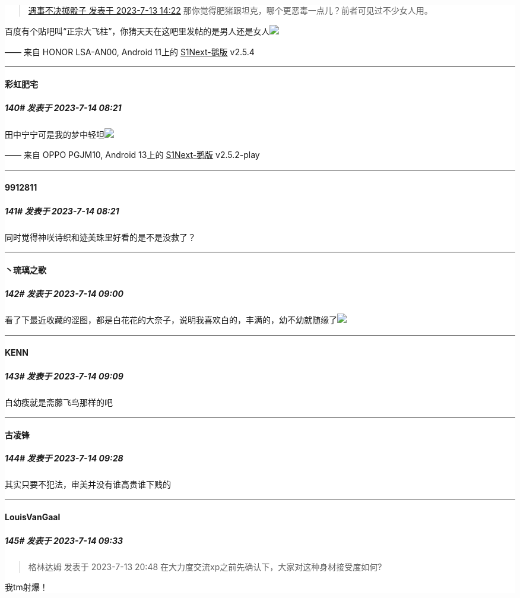 <blockquote><a href="httphttps://bbs.saraba1st.com/2b/forum.php?mod=redirect&amp;goto=findpost&amp;pid=61648790&amp;ptid=2144240" target="_blank">遇事不决掷骰子 发表于 2023-7-13 14:22</a>
那你觉得肥猪跟坦克，哪个更恶毒一点儿？前者可见过不少女人用。</blockquote>
百度有个贴吧叫“正宗大飞柱”，你猜天天在这吧里发帖的是男人还是女人<img src="https://static.saraba1st.com/image/smiley/face2017/020.png" referrerpolicy="no-referrer">

—— 来自 HONOR LSA-AN00, Android 11上的 [S1Next-鹅版](https://github.com/ykrank/S1-Next/releases) v2.5.4


*****

####  彩虹肥宅  
##### 140#       发表于 2023-7-14 08:21

田中宁宁可是我的梦中轻坦<img src="https://static.saraba1st.com/image/smiley/face2017/080.png" referrerpolicy="no-referrer">

—— 来自 OPPO PGJM10, Android 13上的 [S1Next-鹅版](https://github.com/ykrank/S1-Next/releases) v2.5.2-play

*****

####  9912811  
##### 141#       发表于 2023-7-14 08:21

同时觉得神咲诗织和迹美珠里好看的是不是没救了？


*****

####  丶琉璃之歌  
##### 142#       发表于 2023-7-14 09:00

看了下最近收藏的涩图，都是白花花的大奈子，说明我喜欢白的，丰满的，幼不幼就随缘了<img src="https://static.saraba1st.com/image/smiley/face2017/037.png" referrerpolicy="no-referrer">


*****

####  KENN  
##### 143#       发表于 2023-7-14 09:09

白幼瘦就是斋藤飞鸟那样的吧


*****

####  古凌锋  
##### 144#       发表于 2023-7-14 09:28

其实只要不犯法，审美并没有谁高贵谁下贱的

*****

####  LouisVanGaal  
##### 145#       发表于 2023-7-14 09:33

<blockquote>格林达姆 发表于 2023-7-13 20:48
在大力度交流xp之前先确认下，大家对这种身材接受度如何?</blockquote>
我tm射爆！

